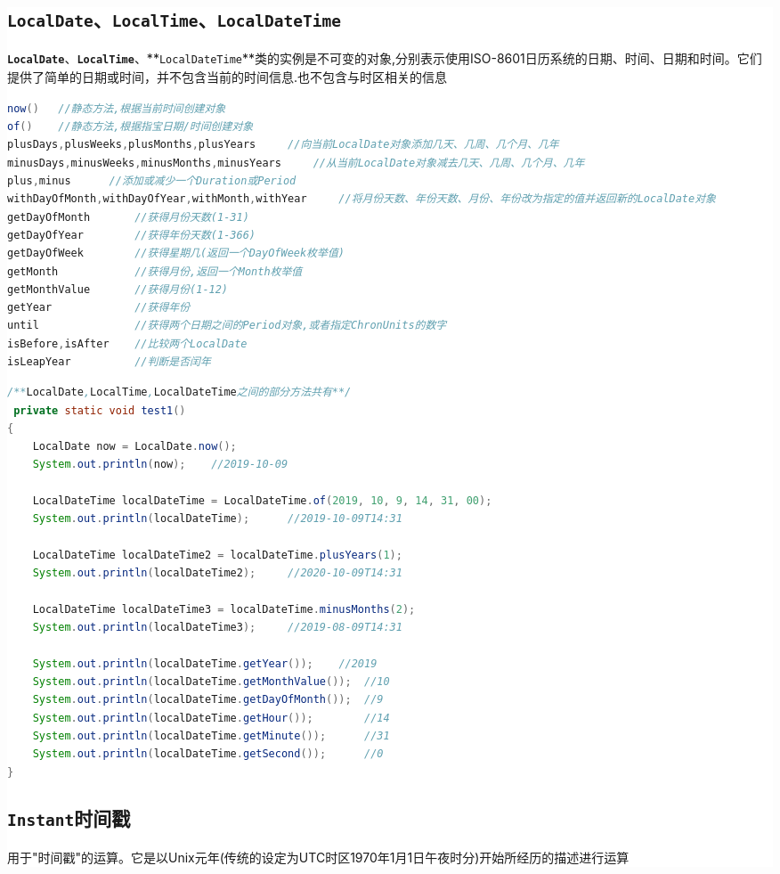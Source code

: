 ## `LocalDate`、`LocalTime`、`LocalDateTime` ##

**`LocalDate`**、**`LocalTime`**、**`LocalDateTime`**类的实例是不可变的对象,分别表示使用ISO-8601日历系统的日期、时间、日期和时间。它们提供了简单的日期或时间，并不包含当前的时间信息.也不包含与时区相关的信息

```java
now()	//静态方法,根据当前时间创建对象
of()	//静态方法,根据指宝日期/时间创建对象
plusDays,plusWeeks,plusMonths,plusYears		//向当前LocalDate对象添加几天、几周、几个月、几年
minusDays,minusWeeks,minusMonths,minusYears		//从当前LocalDate对象减去几天、几周、几个月、几年
plus,minus		//添加或减少一个Duration或Period
withDayOfMonth,withDayOfYear,withMonth,withYear		//将月份天数、年份天数、月份、年份改为指定的值并返回新的LocalDate对象
getDayOfMonth		//获得月份天数(1-31)
getDayOfYear		//获得年份天数(1-366)
getDayOfWeek		//获得星期几(返回一个DayOfWeek枚举值)
getMonth			//获得月份,返回一个Month枚举值
getMonthValue		//获得月份(1-12)
getYear				//获得年份
until				//获得两个日期之间的Period对象,或者指定ChronUnits的数字
isBefore,isAfter	//比较两个LocalDate
isLeapYear			//判断是否闰年
```

```java
/**LocalDate,LocalTime,LocalDateTime之间的部分方法共有**/
 private static void test1()
{
    LocalDate now = LocalDate.now();
    System.out.println(now);	//2019-10-09

    LocalDateTime localDateTime = LocalDateTime.of(2019, 10, 9, 14, 31, 00);
    System.out.println(localDateTime);		//2019-10-09T14:31

    LocalDateTime localDateTime2 = localDateTime.plusYears(1);
    System.out.println(localDateTime2);		//2020-10-09T14:31

    LocalDateTime localDateTime3 = localDateTime.minusMonths(2);
    System.out.println(localDateTime3);		//2019-08-09T14:31

    System.out.println(localDateTime.getYear());	//2019
    System.out.println(localDateTime.getMonthValue());	//10
    System.out.println(localDateTime.getDayOfMonth());	//9
    System.out.println(localDateTime.getHour());		//14
    System.out.println(localDateTime.getMinute());		//31
    System.out.println(localDateTime.getSecond());		//0
}
```

## `Instant`时间戳 ##

用于"时间戳"的运算。它是以Unix元年(传统的设定为UTC时区1970年1月1日午夜时分)开始所经历的描述进行运算
